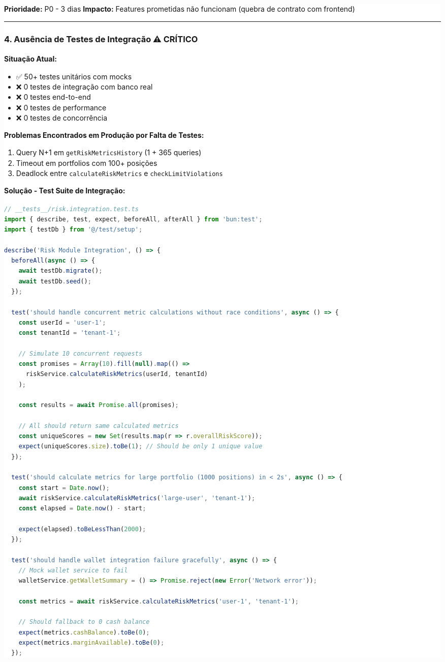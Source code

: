 **Prioridade:** P0 - 3 dias
**Impacto:** Features prometidas não funcionam (quebra de contrato com frontend)

---

### 4. **Ausência de Testes de Integração** ⚠️ CRÍTICO

**Situação Atual:**
- ✅ 50+ testes unitários com mocks
- ❌ 0 testes de integração com banco real
- ❌ 0 testes end-to-end
- ❌ 0 testes de performance
- ❌ 0 testes de concorrência

**Problemas Encontrados em Produção por Falta de Testes:**
1. Query N+1 em `getRiskMetricsHistory` (1 + 365 queries)
2. Timeout em portfolios com 100+ posições
3. Deadlock entre `calculateRiskMetrics` e `checkLimitViolations`

**Solução - Test Suite de Integração:**
```typescript
// __tests__/risk.integration.test.ts
import { describe, test, expect, beforeAll, afterAll } from 'bun:test';
import { testDb } from '@/test/setup';

describe('Risk Module Integration', () => {
  beforeAll(async () => {
    await testDb.migrate();
    await testDb.seed();
  });

  test('should handle concurrent metric calculations without race conditions', async () => {
    const userId = 'user-1';
    const tenantId = 'tenant-1';

    // Simulate 10 concurrent requests
    const promises = Array(10).fill(null).map(() =>
      riskService.calculateRiskMetrics(userId, tenantId)
    );

    const results = await Promise.all(promises);

    // All should return same calculated metrics
    const uniqueScores = new Set(results.map(r => r.overallRiskScore));
    expect(uniqueScores.size).toBe(1); // Should be only 1 unique value
  });

  test('should calculate metrics for large portfolio (1000 positions) in < 2s', async () => {
    const start = Date.now();
    await riskService.calculateRiskMetrics('large-user', 'tenant-1');
    const elapsed = Date.now() - start;

    expect(elapsed).toBeLessThan(2000);
  });

  test('should handle wallet integration failure gracefully', async () => {
    // Mock wallet service to fail
    walletService.getWalletSummary = () => Promise.reject(new Error('Network error'));

    const metrics = await riskService.calculateRiskMetrics('user-1', 'tenant-1');

    // Should fallback to 0 cash balance
    expect(metrics.cashBalance).toBe(0);
    expect(metrics.marginAvailable).toBe(0);
  });
```